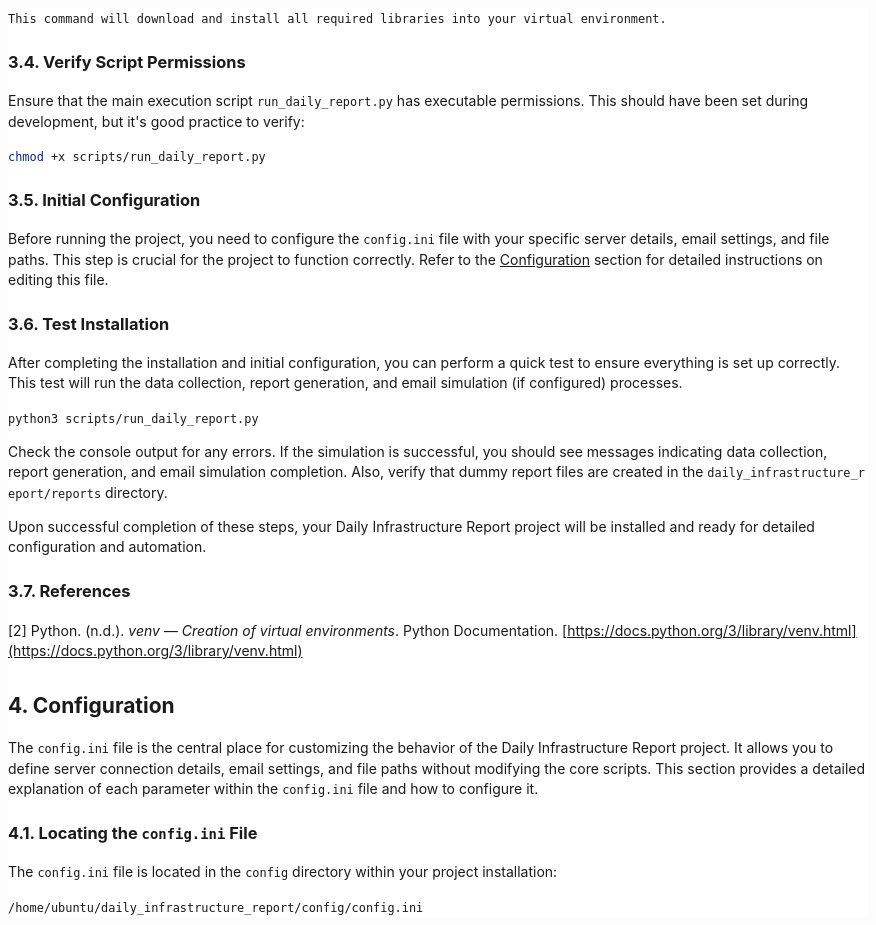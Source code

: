     This command will download and install all required libraries into your virtual environment.

### 3.4. Verify Script Permissions

Ensure that the main execution script `run_daily_report.py` has executable permissions. This should have been set during development, but it's good practice to verify:

```bash
chmod +x scripts/run_daily_report.py
```

### 3.5. Initial Configuration

Before running the project, you need to configure the `config.ini` file with your specific server details, email settings, and file paths. This step is crucial for the project to function correctly. Refer to the [Configuration](#4-configuration) section for detailed instructions on editing this file.

### 3.6. Test Installation

After completing the installation and initial configuration, you can perform a quick test to ensure everything is set up correctly. This test will run the data collection, report generation, and email simulation (if configured) processes.

```bash
python3 scripts/run_daily_report.py
```

Check the console output for any errors. If the simulation is successful, you should see messages indicating data collection, report generation, and email simulation completion. Also, verify that dummy report files are created in the `daily_infrastructure_report/reports` directory.

Upon successful completion of these steps, your Daily Infrastructure Report project will be installed and ready for detailed configuration and automation.

### 3.7. References

[2] Python. (n.d.). *venv — Creation of virtual environments*. Python Documentation. [https://docs.python.org/3/library/venv.html](https://docs.python.org/3/library/venv.html)




## 4. Configuration

The `config.ini` file is the central place for customizing the behavior of the Daily Infrastructure Report project. It allows you to define server connection details, email settings, and file paths without modifying the core scripts. This section provides a detailed explanation of each parameter within the `config.ini` file and how to configure it.

### 4.1. Locating the `config.ini` File

The `config.ini` file is located in the `config` directory within your project installation:

```
/home/ubuntu/daily_infrastructure_report/config/config.ini
```
